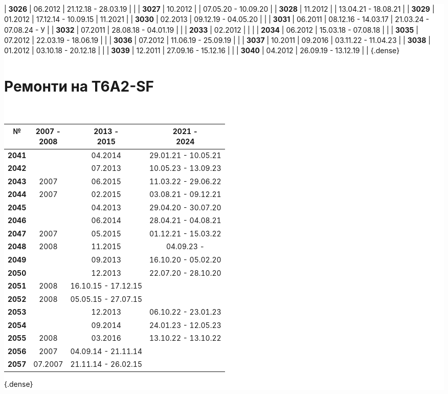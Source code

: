 | **3026** | 06.2012 | 21.12.18 - 28.03.19 |  |
| **3027** | 10.2012 |  | 07.05.20 - 10.09.20 |
| **3028** | 11.2012 |  | 13.04.21 - 18.08.21 |
| **3029** | 01.2012 | 17.12.14 - 10.09.15 | 11.2021 |
| **3030** | 02.2013 | 09.12.19 - 04.05.20 |  |
| **3031** | 06.2011 | 08.12.16 - 14.03.17 | 21.03.24 - 07.08.24 - У |
| **3032** | 07.2011 | 28.08.18 - 04.01.19 |  |
| **2033** | 02.2012 |  |  |
| **2034** | 06.2012 | 15.03.18 - 07.08.18 |  |
| **3035** | 07.2012 | 22.03.19 - 18.06.19 |  |
| **3036** | 07.2012 | 11.06.19 - 25.09.19 |  |
| **3037** | 10.2011 | 09.2016 | 03.11.22 - 11.04.23 |
| **3038** | 01.2012 | 03.10.18 - 20.12.18 |  |
| **3039** | 12.2011 | 27.09.16 - 15.12.16 |  |
| **3040** | 04.2012 | 26.09.19 - 13.12.19 |  |
{.dense}

# Ремонти на Т6А2-SF
<br>

| **№** 	| 2007 -<br>2008 	| 2013 -<br>2015 	| 2021 -<br>2024 	|
|:---:	|:---:	|:---:	|:---:	|
| **2041** 	|  	| 04.2014 	|29.01.21 - 10.05.21|
| **2042** 	|  	| 07.2013 	|10.05.23 - 13.09.23|
| **2043** 	| 2007 	| 06.2015 	|11.03.22 - 29.06.22|
| **2044** 	| 2007 	| 02.2015 	|03.08.21 - 09.12.21|
| **2045** 	|  	| 04.2013 	|29.04.20 - 30.07.20|
| **2046** 	|  	| 06.2014 	|28.04.21 - 04.08.21|
| **2047** 	| 2007 	| 05.2015 	|01.12.21 - 15.03.22|
| **2048** 	| 2008 	| 11.2015 	|04.09.23 - |
| **2049** 	|  	| 09.2013 	|16.10.20 - 05.02.20|
| **2050** 	|  	| 12.2013 	|22.07.20 - 28.10.20|
| **2051** 	| 2008 	|16.10.15 - 17.12.15|  	|
| **2052** 	| 2008 	|05.05.15 - 27.07.15|  	|
| **2053** 	|  	| 12.2013 	|06.10.22 - 23.01.23|
| **2054** 	|  	| 09.2014 	|24.01.23 - 12.05.23|
| **2055** 	| 2008 	| 03.2016 	|13.10.22 - 13.10.22|
| **2056** 	| 2007 	|04.09.14 - 21.11.14|  	|
| **2057** 	| 07.2007 	|21.11.14 - 26.02.15|  	|
{.dense}
